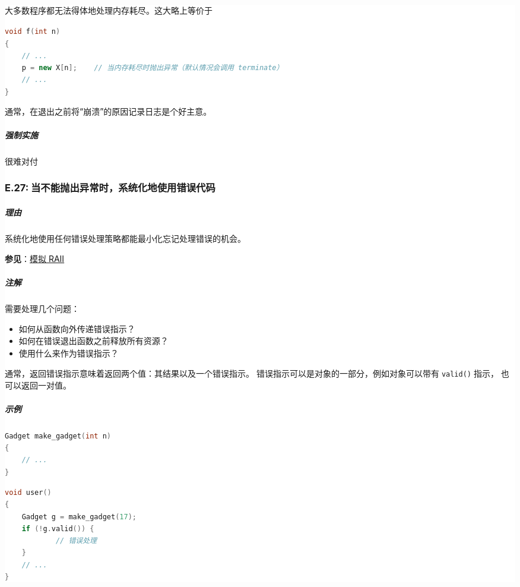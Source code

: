 大多数程序都无法得体地处理内存耗尽。这大略上等价于

```cpp
void f(int n)
{
    // ...
    p = new X[n];    // 当内存耗尽时抛出异常（默认情况会调用 terminate）
    // ...
}
```

通常，在退出之前将“崩溃”的原因记录日志是个好主意。

##### 强制实施

很难对付

### <a name="Re-no-throw-codes"></a>E.27: 当不能抛出异常时，系统化地使用错误代码

##### 理由

系统化地使用任何错误处理策略都能最小化忘记处理错误的机会。

**参见**：[模拟 RAII](S-errors.md#Re-no-throw-raii)

##### 注解

需要处理几个问题：

* 如何从函数向外传递错误指示？
* 如何在错误退出函数之前释放所有资源？
* 使用什么来作为错误指示？

通常，返回错误指示意味着返回两个值：其结果以及一个错误指示。
错误指示可以是对象的一部分，例如对象可以带有 `valid()` 指示，
也可以返回一对值。

##### 示例

```cpp
Gadget make_gadget(int n)
{
    // ...
}
```

```cpp
void user()
{
    Gadget g = make_gadget(17);
    if (!g.valid()) {
            // 错误处理
    }
    // ...
}
```
